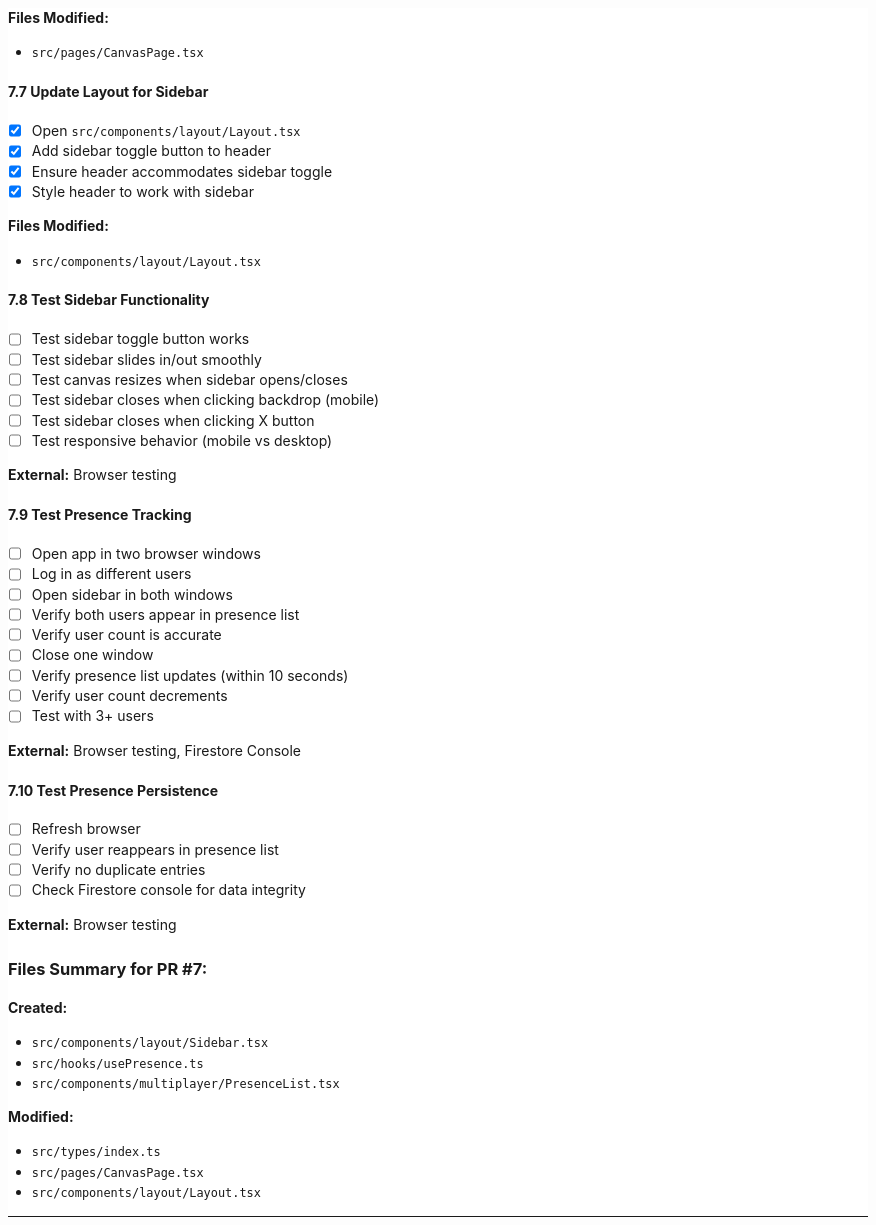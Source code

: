 **Files Modified:**
- `src/pages/CanvasPage.tsx`

#### 7.7 Update Layout for Sidebar
- [x] Open `src/components/layout/Layout.tsx`
- [x] Add sidebar toggle button to header
- [x] Ensure header accommodates sidebar toggle
- [x] Style header to work with sidebar

**Files Modified:**
- `src/components/layout/Layout.tsx`

#### 7.8 Test Sidebar Functionality
- [ ] Test sidebar toggle button works
- [ ] Test sidebar slides in/out smoothly
- [ ] Test canvas resizes when sidebar opens/closes
- [ ] Test sidebar closes when clicking backdrop (mobile)
- [ ] Test sidebar closes when clicking X button
- [ ] Test responsive behavior (mobile vs desktop)

**External:** Browser testing

#### 7.9 Test Presence Tracking
- [ ] Open app in two browser windows
- [ ] Log in as different users
- [ ] Open sidebar in both windows
- [ ] Verify both users appear in presence list
- [ ] Verify user count is accurate
- [ ] Close one window
- [ ] Verify presence list updates (within 10 seconds)
- [ ] Verify user count decrements
- [ ] Test with 3+ users

**External:** Browser testing, Firestore Console

#### 7.10 Test Presence Persistence
- [ ] Refresh browser
- [ ] Verify user reappears in presence list
- [ ] Verify no duplicate entries
- [ ] Check Firestore console for data integrity

**External:** Browser testing

### Files Summary for PR #7:
**Created:**
- `src/components/layout/Sidebar.tsx`
- `src/hooks/usePresence.ts`
- `src/components/multiplayer/PresenceList.tsx`

**Modified:**
- `src/types/index.ts`
- `src/pages/CanvasPage.tsx`
- `src/components/layout/Layout.tsx`

---